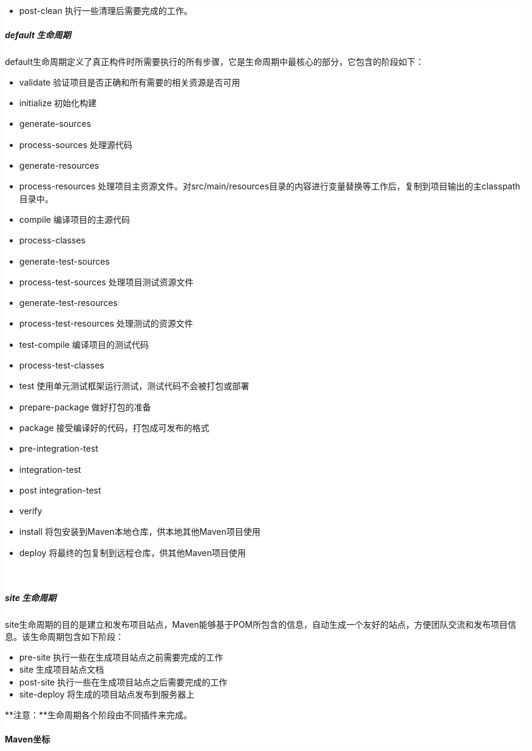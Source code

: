 * post-clean 执行一些清理后需要完成的工作。 

 

##### default 生命周期

default生命周期定义了真正构件时所需要执行的所有步骤，它是生命周期中最核心的部分，它包含的阶段如下：

* validate 验证项目是否正确和所有需要的相关资源是否可用
* initialize 初始化构建

* generate-sources

* process-sources 处理源代码

* generate-resources 

* process-resources 处理项目主资源文件。对src/main/resources目录的内容进行变量替换等工作后，复制到项目输出的主classpath目录中。

* compile 编译项目的主源代码

* process-classes

* generate-test-sources

* process-test-sources 处理项目测试资源文件

* generate-test-resources

* process-test-resources 处理测试的资源文件

* test-compile 编译项目的测试代码

* process-test-classes

* test 使用单元测试框架运行测试，测试代码不会被打包或部署

* prepare-package 做好打包的准备

* package 接受编译好的代码，打包成可发布的格式
* pre-integration-test
* integration-test
* post integration-test
* verify
* install 将包安装到Maven本地仓库，供本地其他Maven项目使用
* deploy 将最终的包复制到远程仓库，供其他Maven项目使用

​       

##### site 生命周期

site生命周期的目的是建立和发布项目站点，Maven能够基于POM所包含的信息，自动生成一个友好的站点，方便团队交流和发布项目信息。该生命周期包含如下阶段：

* pre-site 执行一些在生成项目站点之前需要完成的工作
* site 生成项目站点文档
* post-site 执行一些在生成项目站点之后需要完成的工作
* site-deploy 将生成的项目站点发布到服务器上

**注意：**生命周期各个阶段由不同插件来完成。



####  Maven坐标
